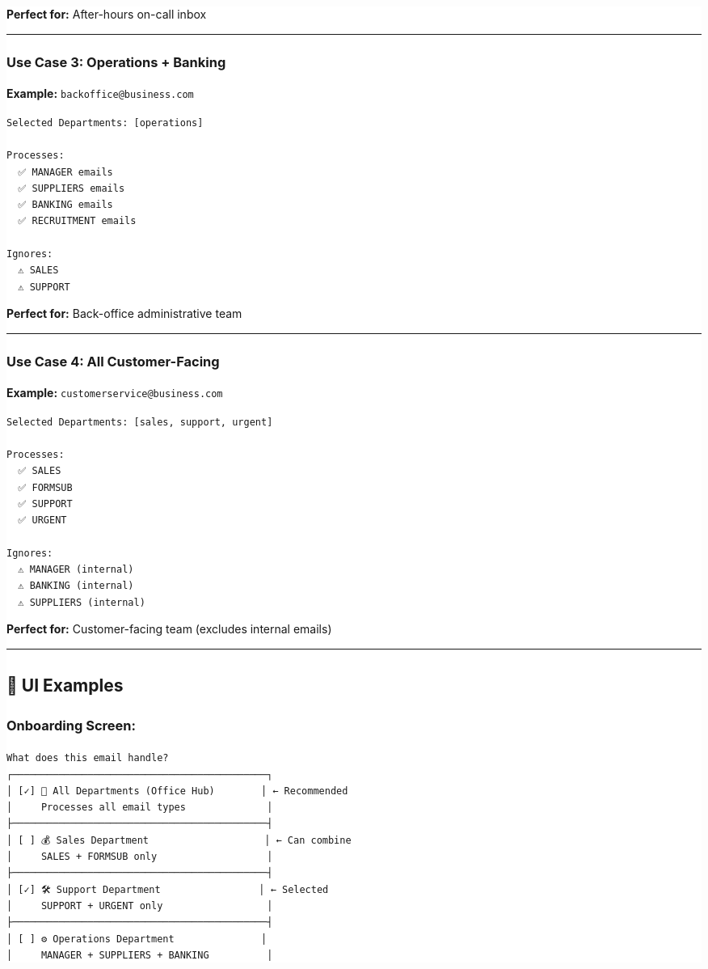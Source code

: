 **Perfect for:** After-hours on-call inbox

---

### **Use Case 3: Operations + Banking**

**Example:** `backoffice@business.com`

```
Selected Departments: [operations]

Processes:
  ✅ MANAGER emails
  ✅ SUPPLIERS emails
  ✅ BANKING emails
  ✅ RECRUITMENT emails

Ignores:
  ⚠️ SALES
  ⚠️ SUPPORT
```

**Perfect for:** Back-office administrative team

---

### **Use Case 4: All Customer-Facing**

**Example:** `customerservice@business.com`

```
Selected Departments: [sales, support, urgent]

Processes:
  ✅ SALES
  ✅ FORMSUB
  ✅ SUPPORT
  ✅ URGENT

Ignores:
  ⚠️ MANAGER (internal)
  ⚠️ BANKING (internal)
  ⚠️ SUPPLIERS (internal)
```

**Perfect for:** Customer-facing team (excludes internal emails)

---

## 🎨 UI Examples

### **Onboarding Screen:**

```
What does this email handle?
┌────────────────────────────────────────────┐
│ [✓] 🏢 All Departments (Office Hub)        │ ← Recommended
│     Processes all email types              │
├────────────────────────────────────────────┤
│ [ ] 💰 Sales Department                    │ ← Can combine
│     SALES + FORMSUB only                   │
├────────────────────────────────────────────┤
│ [✓] 🛠️ Support Department                 │ ← Selected
│     SUPPORT + URGENT only                  │
├────────────────────────────────────────────┤
│ [ ] ⚙️ Operations Department               │
│     MANAGER + SUPPLIERS + BANKING          │
```
